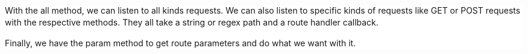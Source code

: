 With the all method, we can listen to all kinds requests. We can also listen to specific kinds of requests like GET or POST requests with the respective methods. They all take a string or regex path and a route handler callback.

Finally, we have the param method to get route parameters and do what we want with it.
